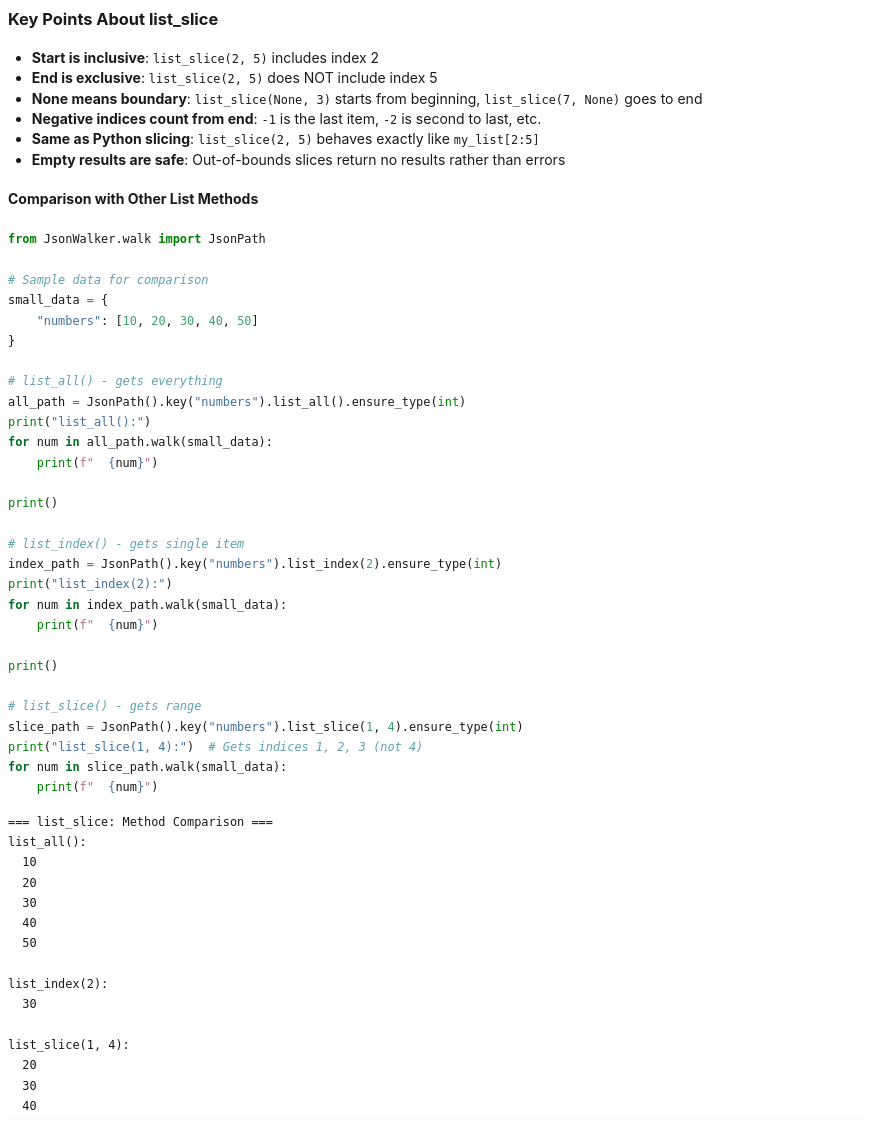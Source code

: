 ### Key Points About list_slice

- **Start is inclusive**: `list_slice(2, 5)` includes index 2
- **End is exclusive**: `list_slice(2, 5)` does NOT include index 5
- **None means boundary**: `list_slice(None, 3)` starts from beginning, `list_slice(7, None)` goes to end
- **Negative indices count from end**: `-1` is the last item, `-2` is second to last, etc.
- **Same as Python slicing**: `list_slice(2, 5)` behaves exactly like `my_list[2:5]`
- **Empty results are safe**: Out-of-bounds slices return no results rather than errors

#### Comparison with Other List Methods

```python
from JsonWalker.walk import JsonPath

# Sample data for comparison
small_data = {
    "numbers": [10, 20, 30, 40, 50]
}

# list_all() - gets everything
all_path = JsonPath().key("numbers").list_all().ensure_type(int)
print("list_all():")
for num in all_path.walk(small_data):
    print(f"  {num}")

print()

# list_index() - gets single item
index_path = JsonPath().key("numbers").list_index(2).ensure_type(int)
print("list_index(2):")
for num in index_path.walk(small_data):
    print(f"  {num}")

print()

# list_slice() - gets range
slice_path = JsonPath().key("numbers").list_slice(1, 4).ensure_type(int)
print("list_slice(1, 4):")  # Gets indices 1, 2, 3 (not 4)
for num in slice_path.walk(small_data):
    print(f"  {num}")
```

```
=== list_slice: Method Comparison ===
list_all():
  10
  20
  30
  40
  50

list_index(2):
  30

list_slice(1, 4):
  20
  30
  40
```
